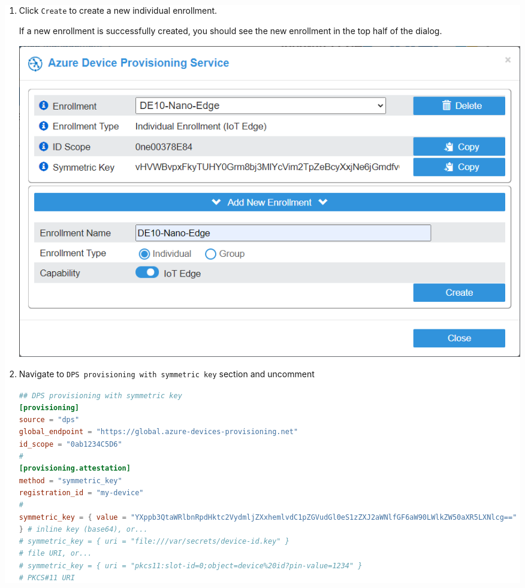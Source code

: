 1. Click `Create` to create a new individual enrollment.

    If a new enrollment is successfully created, you should see the new enrollment in the top half of the dialog.

    ![App 04](/images/App-04.png)

1. Navigate to `DPS provisioning with symmetric key` section and uncomment

    ```toml
    ## DPS provisioning with symmetric key
    [provisioning]
    source = "dps"
    global_endpoint = "https://global.azure-devices-provisioning.net"
    id_scope = "0ab1234C5D6"
    #
    [provisioning.attestation]
    method = "symmetric_key"
    registration_id = "my-device"
    #
    symmetric_key = { value = "YXppb3QtaWRlbnRpdHktc2VydmljZXxhemlvdC1pZGVudGl0eS1zZXJ2aWNlfGF6aW90LWlkZW50aXR5LXNlcg==" } # inline key (base64), or...
    # symmetric_key = { uri = "file:///var/secrets/device-id.key" }                                                          # file URI, or...
    # symmetric_key = { uri = "pkcs11:slot-id=0;object=device%20id?pin-value=1234" }                                         # PKCS#11 URI
    